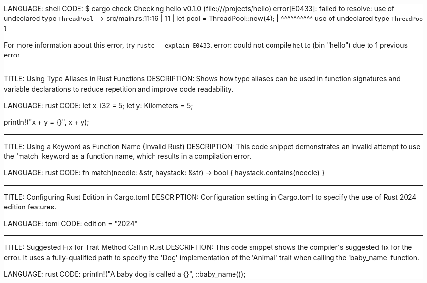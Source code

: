 LANGUAGE: shell
CODE:
$ cargo check
    Checking hello v0.1.0 (file:///projects/hello)
error[E0433]: failed to resolve: use of undeclared type `ThreadPool`
  --> src/main.rs:11:16
   |
11 |     let pool = ThreadPool::new(4);
   |                ^^^^^^^^^^ use of undeclared type `ThreadPool`

For more information about this error, try `rustc --explain E0433`.
error: could not compile `hello` (bin "hello") due to 1 previous error

----------------------------------------

TITLE: Using Type Aliases in Rust Functions
DESCRIPTION: Shows how type aliases can be used in function signatures and variable declarations to reduce repetition and improve code readability.

LANGUAGE: rust
CODE:
let x: i32 = 5;
let y: Kilometers = 5;

println!("x + y = {}", x + y);

----------------------------------------

TITLE: Using a Keyword as Function Name (Invalid Rust)
DESCRIPTION: This code snippet demonstrates an invalid attempt to use the 'match' keyword as a function name, which results in a compilation error.

LANGUAGE: rust
CODE:
fn match(needle: &str, haystack: &str) -> bool {
    haystack.contains(needle)
}

----------------------------------------

TITLE: Configuring Rust Edition in Cargo.toml
DESCRIPTION: Configuration setting in Cargo.toml to specify the use of Rust 2024 edition features.

LANGUAGE: toml
CODE:
edition = "2024"

----------------------------------------

TITLE: Suggested Fix for Trait Method Call in Rust
DESCRIPTION: This code snippet shows the compiler's suggested fix for the error. It uses a fully-qualified path to specify the 'Dog' implementation of the 'Animal' trait when calling the 'baby_name' function.

LANGUAGE: rust
CODE:
println!("A baby dog is called a {}", <Dog as Animal>::baby_name());
